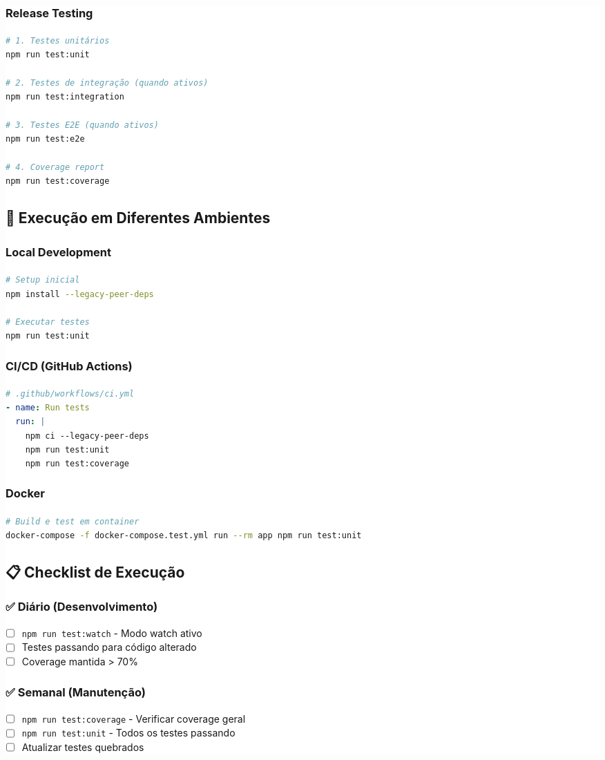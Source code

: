 ### Release Testing
```bash
# 1. Testes unitários
npm run test:unit

# 2. Testes de integração (quando ativos)
npm run test:integration

# 3. Testes E2E (quando ativos)
npm run test:e2e

# 4. Coverage report
npm run test:coverage
```

## 📱 Execução em Diferentes Ambientes

### Local Development
```bash
# Setup inicial
npm install --legacy-peer-deps

# Executar testes
npm run test:unit
```

### CI/CD (GitHub Actions)
```yaml
# .github/workflows/ci.yml
- name: Run tests
  run: |
    npm ci --legacy-peer-deps
    npm run test:unit
    npm run test:coverage
```

### Docker
```bash
# Build e test em container
docker-compose -f docker-compose.test.yml run --rm app npm run test:unit
```

## 📋 Checklist de Execução

### ✅ Diário (Desenvolvimento)
- [ ] `npm run test:watch` - Modo watch ativo
- [ ] Testes passando para código alterado
- [ ] Coverage mantida > 70%

### ✅ Semanal (Manutenção)
- [ ] `npm run test:coverage` - Verificar coverage geral
- [ ] `npm run test:unit` - Todos os testes passando
- [ ] Atualizar testes quebrados
